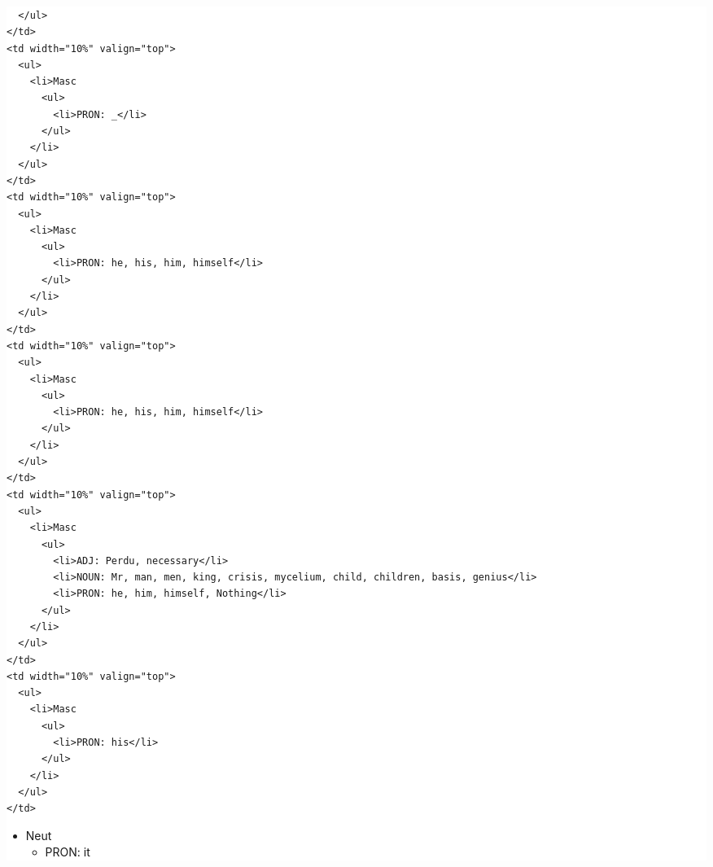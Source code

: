       </ul>
    </td>
    <td width="10%" valign="top">
      <ul>
        <li>Masc
          <ul>
            <li>PRON: _</li>
          </ul>
        </li>
      </ul>
    </td>
    <td width="10%" valign="top">
      <ul>
        <li>Masc
          <ul>
            <li>PRON: he, his, him, himself</li>
          </ul>
        </li>
      </ul>
    </td>
    <td width="10%" valign="top">
      <ul>
        <li>Masc
          <ul>
            <li>PRON: he, his, him, himself</li>
          </ul>
        </li>
      </ul>
    </td>
    <td width="10%" valign="top">
      <ul>
        <li>Masc
          <ul>
            <li>ADJ: Perdu, necessary</li>
            <li>NOUN: Mr, man, men, king, crisis, mycelium, child, children, basis, genius</li>
            <li>PRON: he, him, himself, Nothing</li>
          </ul>
        </li>
      </ul>
    </td>
    <td width="10%" valign="top">
      <ul>
        <li>Masc
          <ul>
            <li>PRON: his</li>
          </ul>
        </li>
      </ul>
    </td>
  </tr>
  <tr>
    <td width="10%" valign="top">
      <ul>
        <li>Neut
          <ul>
            <li>PRON: it</li>
          </ul>
        </li>
      </ul>
    </td>
    <td width="10%" valign="top">
